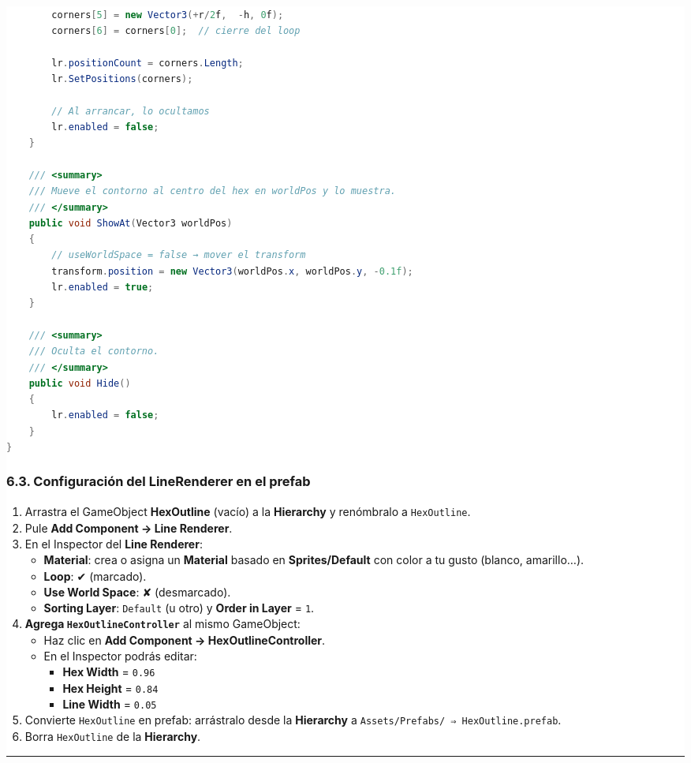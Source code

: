 ```cs
        corners[5] = new Vector3(+r/2f,  -h, 0f);
        corners[6] = corners[0];  // cierre del loop

        lr.positionCount = corners.Length;
        lr.SetPositions(corners);

        // Al arrancar, lo ocultamos
        lr.enabled = false;
    }

    /// <summary>
    /// Mueve el contorno al centro del hex en worldPos y lo muestra.
    /// </summary>
    public void ShowAt(Vector3 worldPos)
    {
        // useWorldSpace = false → mover el transform
        transform.position = new Vector3(worldPos.x, worldPos.y, -0.1f);
        lr.enabled = true;
    }

    /// <summary>
    /// Oculta el contorno.
    /// </summary>
    public void Hide()
    {
        lr.enabled = false;
    }
}
```

### 6.3. Configuración del LineRenderer en el prefab

1. Arrastra el GameObject **HexOutline** (vacío) a la **Hierarchy** y renómbralo a `HexOutline`.
2. Pule **Add Component → Line Renderer**.
3. En el Inspector del **Line Renderer**:
    - **Material**: crea o asigna un **Material** basado en **Sprites/Default** con color a tu gusto (blanco, amarillo…).
    - **Loop**: ✔ (marcado).
    - **Use World Space**: ✘ (desmarcado).
    - **Sorting Layer**: `Default` (u otro) y **Order in Layer** = `1`.
4. **Agrega `HexOutlineController`** al mismo GameObject:
    - Haz clic en **Add Component → HexOutlineController**.
    - En el Inspector podrás editar:
        - **Hex Width** = `0.96`
        - **Hex Height** = `0.84`
        - **Line Width** = `0.05`
5. Convierte `HexOutline` en prefab: arrástralo desde la **Hierarchy** a `Assets/Prefabs/ ⇒ HexOutline.prefab`.
6. Borra `HexOutline` de la **Hierarchy**.

---

